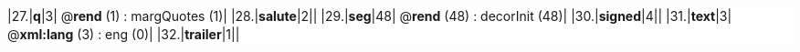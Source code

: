 |27.|__q__|3| @__rend__ (1) : margQuotes (1)|
|28.|__salute__|2||
|29.|__seg__|48| @__rend__ (48) : decorInit (48)|
|30.|__signed__|4||
|31.|__text__|3| @__xml:lang__ (3) : eng (0)|
|32.|__trailer__|1||

